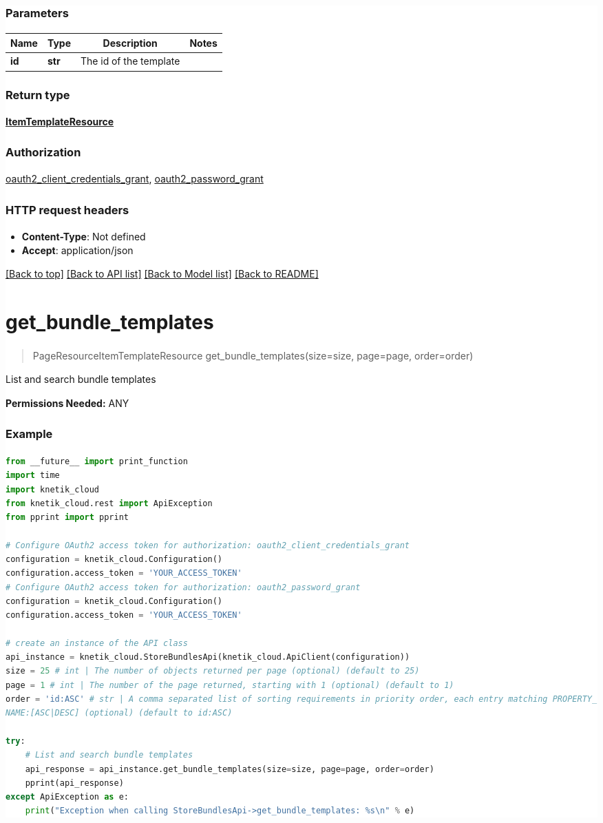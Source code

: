 ### Parameters

Name | Type | Description  | Notes
------------- | ------------- | ------------- | -------------
 **id** | **str**| The id of the template | 

### Return type

[**ItemTemplateResource**](ItemTemplateResource.md)

### Authorization

[oauth2_client_credentials_grant](../README.md#oauth2_client_credentials_grant), [oauth2_password_grant](../README.md#oauth2_password_grant)

### HTTP request headers

 - **Content-Type**: Not defined
 - **Accept**: application/json

[[Back to top]](#) [[Back to API list]](../README.md#documentation-for-api-endpoints) [[Back to Model list]](../README.md#documentation-for-models) [[Back to README]](../README.md)

# **get_bundle_templates**
> PageResourceItemTemplateResource get_bundle_templates(size=size, page=page, order=order)

List and search bundle templates

<b>Permissions Needed:</b> ANY

### Example 
```python
from __future__ import print_function
import time
import knetik_cloud
from knetik_cloud.rest import ApiException
from pprint import pprint

# Configure OAuth2 access token for authorization: oauth2_client_credentials_grant
configuration = knetik_cloud.Configuration()
configuration.access_token = 'YOUR_ACCESS_TOKEN'
# Configure OAuth2 access token for authorization: oauth2_password_grant
configuration = knetik_cloud.Configuration()
configuration.access_token = 'YOUR_ACCESS_TOKEN'

# create an instance of the API class
api_instance = knetik_cloud.StoreBundlesApi(knetik_cloud.ApiClient(configuration))
size = 25 # int | The number of objects returned per page (optional) (default to 25)
page = 1 # int | The number of the page returned, starting with 1 (optional) (default to 1)
order = 'id:ASC' # str | A comma separated list of sorting requirements in priority order, each entry matching PROPERTY_NAME:[ASC|DESC] (optional) (default to id:ASC)

try: 
    # List and search bundle templates
    api_response = api_instance.get_bundle_templates(size=size, page=page, order=order)
    pprint(api_response)
except ApiException as e:
    print("Exception when calling StoreBundlesApi->get_bundle_templates: %s\n" % e)
```
